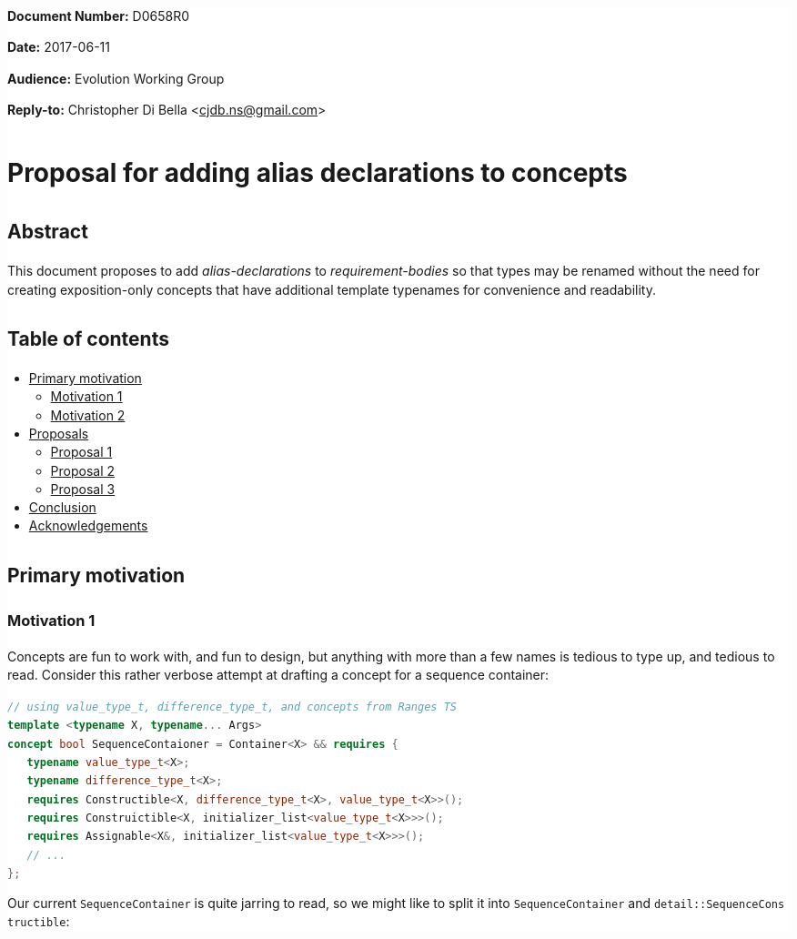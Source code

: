 **Document Number:** D0658R0

**Date:** 2017-06-11

**Audience:** Evolution Working Group

**Reply-to:** Christopher Di Bella &lt;cjdb.ns@gmail.com&gt;

# Proposal for adding alias declarations to concepts

## Abstract

This document proposes to add _alias-declarations_ to _requirement-bodies_ so that types may be renamed without the need for creating exposition-only concepts that have additional template typenames for convenience and readability.

## Table of contents

* [Primary motivation](#primary-motivation)
  * [Motivation 1](#motivation1)
  * [Motivation 2](#motivation2)
* [Proposals](#proposals)
  * [Proposal 1](#proposal1)
  * [Proposal 2](#proposal2)
  * [Proposal 3](#proposal3)
* [Conclusion](#conclusion)
* [Acknowledgements](#acknowledgement)

## Primary motivation

### Motivation 1

Concepts are fun to work with, and fun to design, but anything with more than a few names is tedious to type up, and tedious to read. Consider this rather verbose attempt at drafting a concept for a sequence container:

```cpp
// using value_type_t, difference_type_t, and concepts from Ranges TS
template <typename X, typename... Args>
concept bool SequenceContaioner = Container<X> && requires {
   typename value_type_t<X>;
   typename difference_type_t<X>;
   requires Constructible<X, difference_type_t<X>, value_type_t<X>>();
   requires Construictible<X, initializer_list<value_type_t<X>>>();
   requires Assignable<X&, initializer_list<value_type_t<X>>>();
   // ...
};
```

Our current `SequenceContainer` is quite jarring to read, so we might like to split it into `SequenceContainer` and `detail::SequenceConstructible`:
